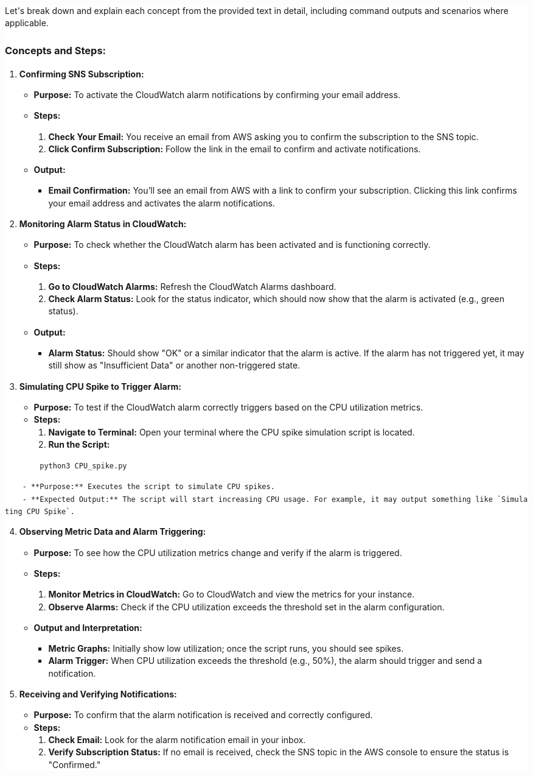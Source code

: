 Let's break down and explain each concept from the provided text in detail, including command outputs and scenarios where applicable.

### **Concepts and Steps:**

1. **Confirming SNS Subscription:**
   - **Purpose:** To activate the CloudWatch alarm notifications by confirming your email address.
   - **Steps:**
     1. **Check Your Email:** You receive an email from AWS asking you to confirm the subscription to the SNS topic.
     2. **Click Confirm Subscription:** Follow the link in the email to confirm and activate notifications.

   - **Output:**
     - **Email Confirmation:** You’ll see an email from AWS with a link to confirm your subscription. Clicking this link confirms your email address and activates the alarm notifications.

2. **Monitoring Alarm Status in CloudWatch:**
   - **Purpose:** To check whether the CloudWatch alarm has been activated and is functioning correctly.
   - **Steps:**
     1. **Go to CloudWatch Alarms:** Refresh the CloudWatch Alarms dashboard.
     2. **Check Alarm Status:** Look for the status indicator, which should now show that the alarm is activated (e.g., green status).

   - **Output:**
     - **Alarm Status:** Should show "OK" or a similar indicator that the alarm is active. If the alarm has not triggered yet, it may still show as "Insufficient Data" or another non-triggered state.

3. **Simulating CPU Spike to Trigger Alarm:**
   - **Purpose:** To test if the CloudWatch alarm correctly triggers based on the CPU utilization metrics.
   - **Steps:**
     1. **Navigate to Terminal:** Open your terminal where the CPU spike simulation script is located.
     2. **Run the Script:**
```bash
        python3 CPU_spike.py
```
        - **Purpose:** Executes the script to simulate CPU spikes.
        - **Expected Output:** The script will start increasing CPU usage. For example, it may output something like `Simulating CPU Spike`.

4. **Observing Metric Data and Alarm Triggering:**
   - **Purpose:** To see how the CPU utilization metrics change and verify if the alarm is triggered.
   - **Steps:**
     1. **Monitor Metrics in CloudWatch:** Go to CloudWatch and view the metrics for your instance.
     2. **Observe Alarms:** Check if the CPU utilization exceeds the threshold set in the alarm configuration.

   - **Output and Interpretation:**
     - **Metric Graphs:** Initially show low utilization; once the script runs, you should see spikes.
     - **Alarm Trigger:** When CPU utilization exceeds the threshold (e.g., 50%), the alarm should trigger and send a notification.

5. **Receiving and Verifying Notifications:**
   - **Purpose:** To confirm that the alarm notification is received and correctly configured.
   - **Steps:**
     1. **Check Email:** Look for the alarm notification email in your inbox.
     2. **Verify Subscription Status:** If no email is received, check the SNS topic in the AWS console to ensure the status is "Confirmed."
